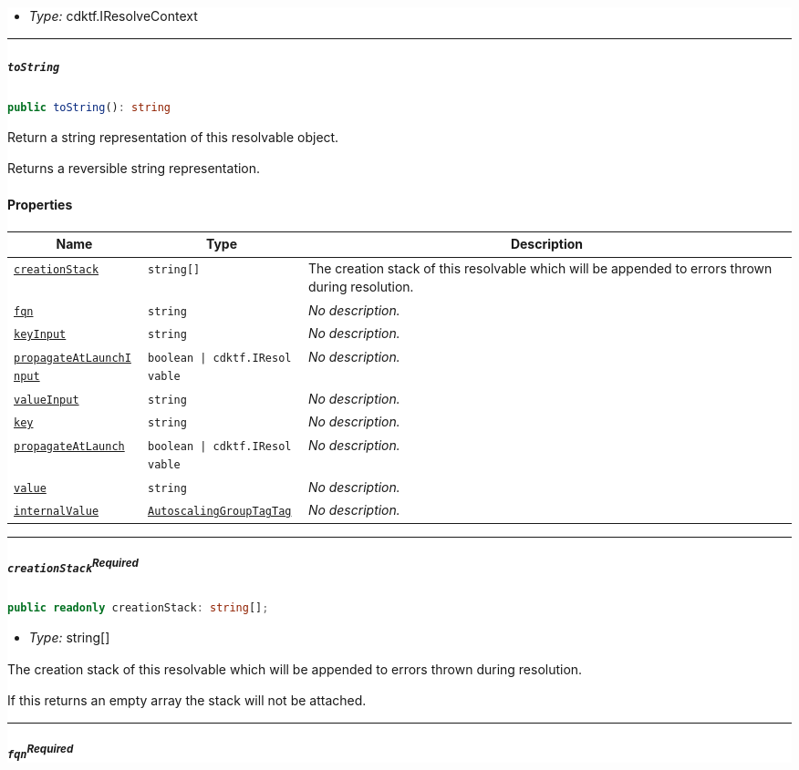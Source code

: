 - *Type:* cdktf.IResolveContext

---

##### `toString` <a name="toString" id="@cdktf/aws-cdk.autoscalingGroupTag.AutoscalingGroupTagTagOutputReference.toString"></a>

```typescript
public toString(): string
```

Return a string representation of this resolvable object.

Returns a reversible string representation.


#### Properties <a name="Properties" id="Properties"></a>

| **Name** | **Type** | **Description** |
| --- | --- | --- |
| <code><a href="#@cdktf/aws-cdk.autoscalingGroupTag.AutoscalingGroupTagTagOutputReference.property.creationStack">creationStack</a></code> | <code>string[]</code> | The creation stack of this resolvable which will be appended to errors thrown during resolution. |
| <code><a href="#@cdktf/aws-cdk.autoscalingGroupTag.AutoscalingGroupTagTagOutputReference.property.fqn">fqn</a></code> | <code>string</code> | *No description.* |
| <code><a href="#@cdktf/aws-cdk.autoscalingGroupTag.AutoscalingGroupTagTagOutputReference.property.keyInput">keyInput</a></code> | <code>string</code> | *No description.* |
| <code><a href="#@cdktf/aws-cdk.autoscalingGroupTag.AutoscalingGroupTagTagOutputReference.property.propagateAtLaunchInput">propagateAtLaunchInput</a></code> | <code>boolean \| cdktf.IResolvable</code> | *No description.* |
| <code><a href="#@cdktf/aws-cdk.autoscalingGroupTag.AutoscalingGroupTagTagOutputReference.property.valueInput">valueInput</a></code> | <code>string</code> | *No description.* |
| <code><a href="#@cdktf/aws-cdk.autoscalingGroupTag.AutoscalingGroupTagTagOutputReference.property.key">key</a></code> | <code>string</code> | *No description.* |
| <code><a href="#@cdktf/aws-cdk.autoscalingGroupTag.AutoscalingGroupTagTagOutputReference.property.propagateAtLaunch">propagateAtLaunch</a></code> | <code>boolean \| cdktf.IResolvable</code> | *No description.* |
| <code><a href="#@cdktf/aws-cdk.autoscalingGroupTag.AutoscalingGroupTagTagOutputReference.property.value">value</a></code> | <code>string</code> | *No description.* |
| <code><a href="#@cdktf/aws-cdk.autoscalingGroupTag.AutoscalingGroupTagTagOutputReference.property.internalValue">internalValue</a></code> | <code><a href="#@cdktf/aws-cdk.autoscalingGroupTag.AutoscalingGroupTagTag">AutoscalingGroupTagTag</a></code> | *No description.* |

---

##### `creationStack`<sup>Required</sup> <a name="creationStack" id="@cdktf/aws-cdk.autoscalingGroupTag.AutoscalingGroupTagTagOutputReference.property.creationStack"></a>

```typescript
public readonly creationStack: string[];
```

- *Type:* string[]

The creation stack of this resolvable which will be appended to errors thrown during resolution.

If this returns an empty array the stack will not be attached.

---

##### `fqn`<sup>Required</sup> <a name="fqn" id="@cdktf/aws-cdk.autoscalingGroupTag.AutoscalingGroupTagTagOutputReference.property.fqn"></a>
